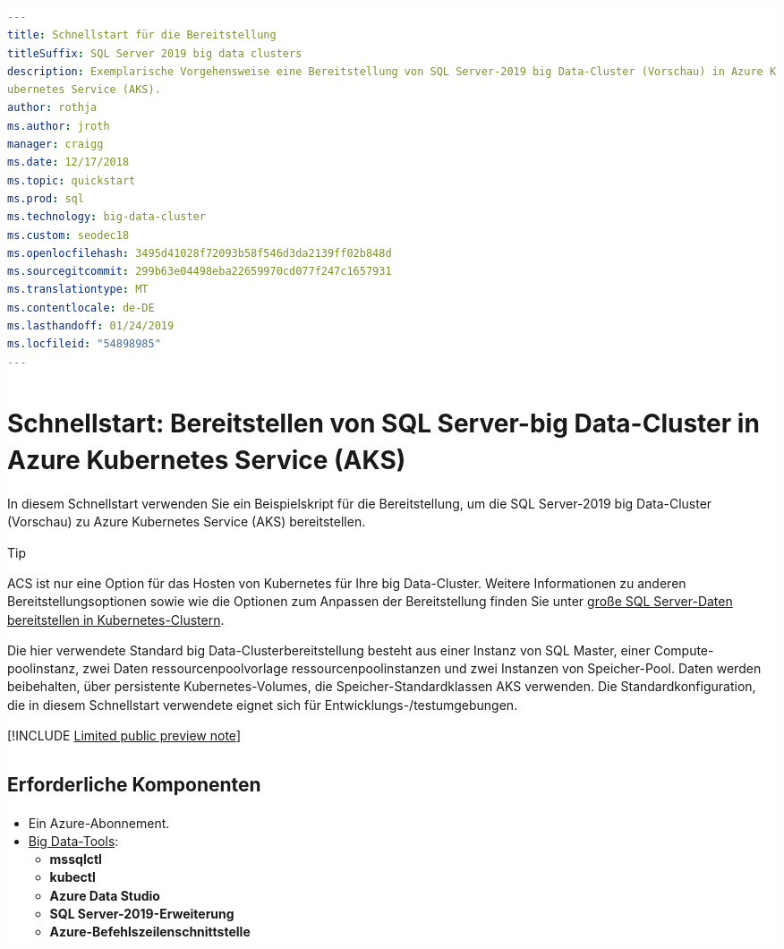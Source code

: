 ```yaml
---
title: Schnellstart für die Bereitstellung
titleSuffix: SQL Server 2019 big data clusters
description: Exemplarische Vorgehensweise eine Bereitstellung von SQL Server-2019 big Data-Cluster (Vorschau) in Azure Kubernetes Service (AKS).
author: rothja
ms.author: jroth
manager: craigg
ms.date: 12/17/2018
ms.topic: quickstart
ms.prod: sql
ms.technology: big-data-cluster
ms.custom: seodec18
ms.openlocfilehash: 3495d41028f72093b58f546d3da2139ff02b848d
ms.sourcegitcommit: 299b63e04498eba22659970cd077f247c1657931
ms.translationtype: MT
ms.contentlocale: de-DE
ms.lasthandoff: 01/24/2019
ms.locfileid: "54898985"
---
```

# <a name="quickstart-deploy-sql-server-big-data-cluster-on-azure-kubernetes-service-aks"></a>Schnellstart: Bereitstellen von SQL Server-big Data-Cluster in Azure Kubernetes Service (AKS)

In diesem Schnellstart verwenden Sie ein Beispielskript für die Bereitstellung, um die SQL Server-2019 big Data-Cluster (Vorschau) zu Azure Kubernetes Service (AKS) bereitstellen. 

> [!TIP]
> ACS ist nur eine Option für das Hosten von Kubernetes für Ihre big Data-Cluster. Weitere Informationen zu anderen Bereitstellungsoptionen sowie wie die Optionen zum Anpassen der Bereitstellung finden Sie unter [große SQL Server-Daten bereitstellen in Kubernetes-Clustern](deployment-guidance.md).

Die hier verwendete Standard big Data-Clusterbereitstellung besteht aus einer Instanz von SQL Master, einer Compute-poolinstanz, zwei Daten ressourcenpoolvorlage ressourcenpoolinstanzen und zwei Instanzen von Speicher-Pool. Daten werden beibehalten, über persistente Kubernetes-Volumes, die Speicher-Standardklassen AKS verwenden. Die Standardkonfiguration, die in diesem Schnellstart verwendete eignet sich für Entwicklungs-/testumgebungen.

[!INCLUDE [Limited public preview note](../includes/big-data-cluster-preview-note.md)]

## <a name="prerequisites"></a>Erforderliche Komponenten

- Ein Azure-Abonnement.
- [Big Data-Tools](deploy-big-data-tools.md):
   - **mssqlctl**
   - **kubectl**
   - **Azure Data Studio**
   - **SQL Server-2019-Erweiterung**
   - **Azure-Befehlszeilenschnittstelle**
